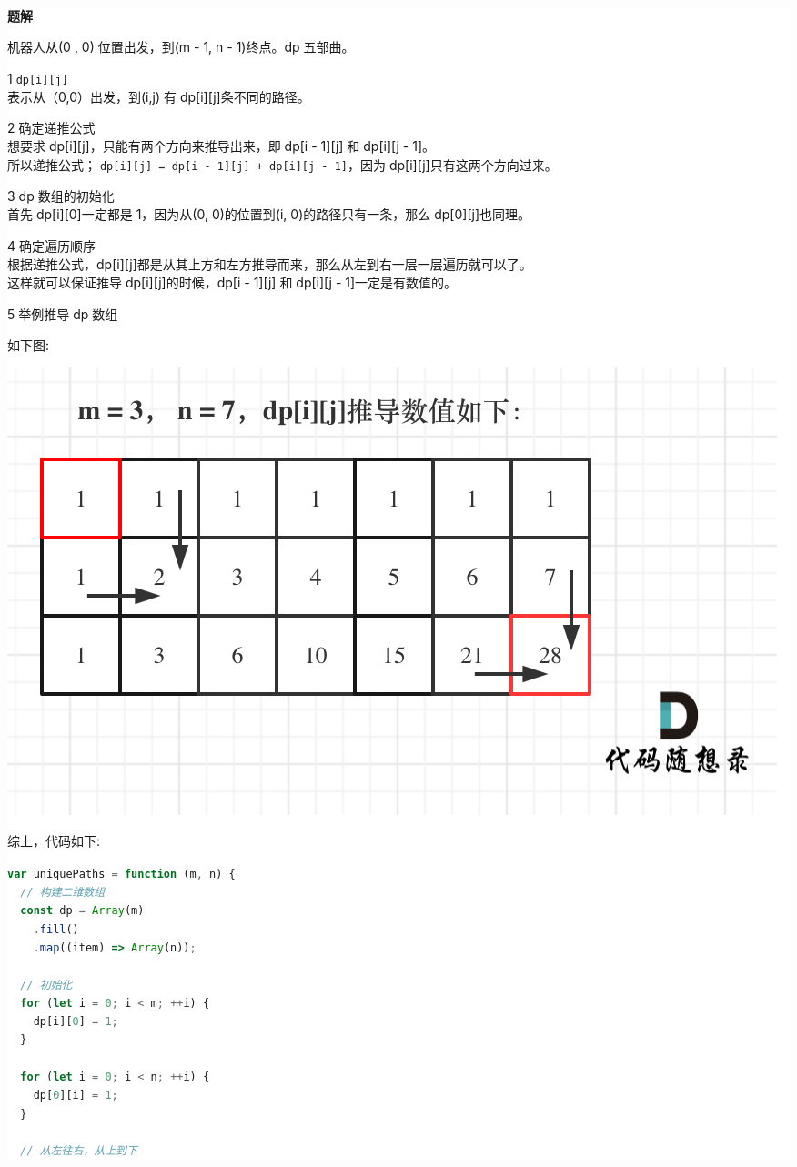 **题解**

机器人从(0 , 0) 位置出发，到(m - 1, n - 1)终点。dp 五部曲。

1 `dp[i][j]`  
表示从（0,0）出发，到(i,j) 有 dp[i][j]条不同的路径。

2 确定递推公式  
想要求 dp[i][j]，只能有两个方向来推导出来，即 dp[i - 1][j] 和 dp[i][j - 1]。  
所以递推公式； `dp[i][j] = dp[i - 1][j] + dp[i][j - 1]`，因为 dp[i][j]只有这两个方向过来。

3 dp 数组的初始化  
首先 dp[i][0]一定都是 1，因为从(0, 0)的位置到(i, 0)的路径只有一条，那么 dp[0][j]也同理。

4 确定遍历顺序  
根据递推公式，dp[i][j]都是从其上方和左方推导而来，那么从左到右一层一层遍历就可以了。  
这样就可以保证推导 dp[i][j]的时候，dp[i - 1][j] 和 dp[i][j - 1]一定是有数值的。

5 举例推导 dp 数组

如下图:

![不同路径示例.png](./pictures-aps/不同路径示例.png)

综上，代码如下:

```js
var uniquePaths = function (m, n) {
  // 构建二维数组
  const dp = Array(m)
    .fill()
    .map((item) => Array(n));

  // 初始化
  for (let i = 0; i < m; ++i) {
    dp[i][0] = 1;
  }

  for (let i = 0; i < n; ++i) {
    dp[0][i] = 1;
  }

  // 从左往右，从上到下
```